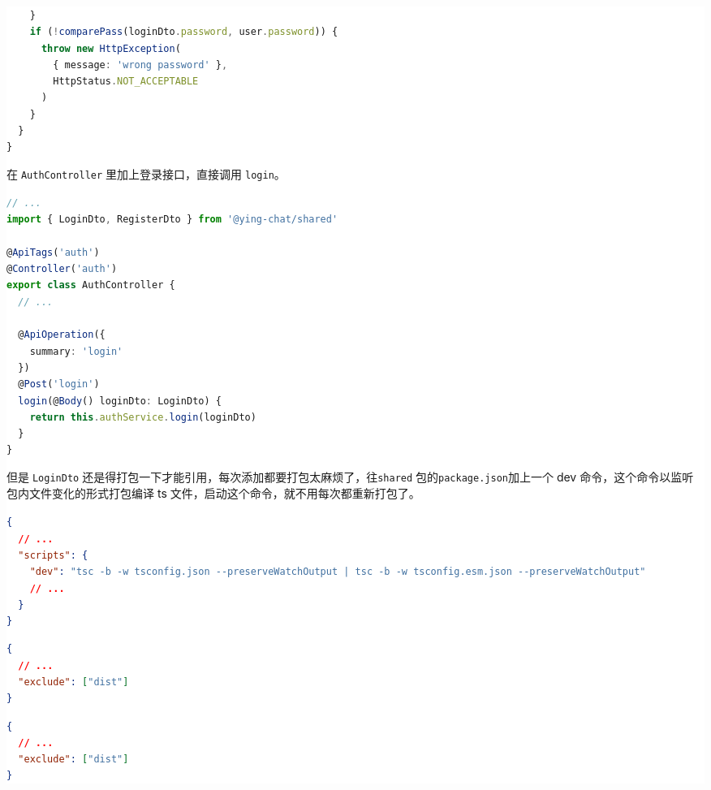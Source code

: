 ```ts title="apps/server/src/modules/user/auth.service.ts"
    }
    if (!comparePass(loginDto.password, user.password)) {
      throw new HttpException(
        { message: 'wrong password' },
        HttpStatus.NOT_ACCEPTABLE
      )
    }
  }
}
```

在 `AuthController` 里加上登录接口，直接调用 `login`。

```ts title="apps/server/src/modules/user/auth.controller.ts"
// ...
import { LoginDto, RegisterDto } from '@ying-chat/shared'

@ApiTags('auth')
@Controller('auth')
export class AuthController {
  // ...

  @ApiOperation({
    summary: 'login'
  })
  @Post('login')
  login(@Body() loginDto: LoginDto) {
    return this.authService.login(loginDto)
  }
}
```

但是 `LoginDto` 还是得打包一下才能引用，每次添加都要打包太麻烦了，往`shared` 包的`package.json`加上一个 dev 命令，这个命令以监听包内文件变化的形式打包编译 ts 文件，启动这个命令，就不用每次都重新打包了。

```json title="packages/shared/package.json"
{
  // ...
  "scripts": {
    "dev": "tsc -b -w tsconfig.json --preserveWatchOutput | tsc -b -w tsconfig.esm.json --preserveWatchOutput"
    // ...
  }
}
```

```json title="packages/shared/tsconfig.esm.json"
{
  // ...
  "exclude": ["dist"]
}
```

```json title="packages/shared/tsconfig.json"
{
  // ...
  "exclude": ["dist"]
}
```
